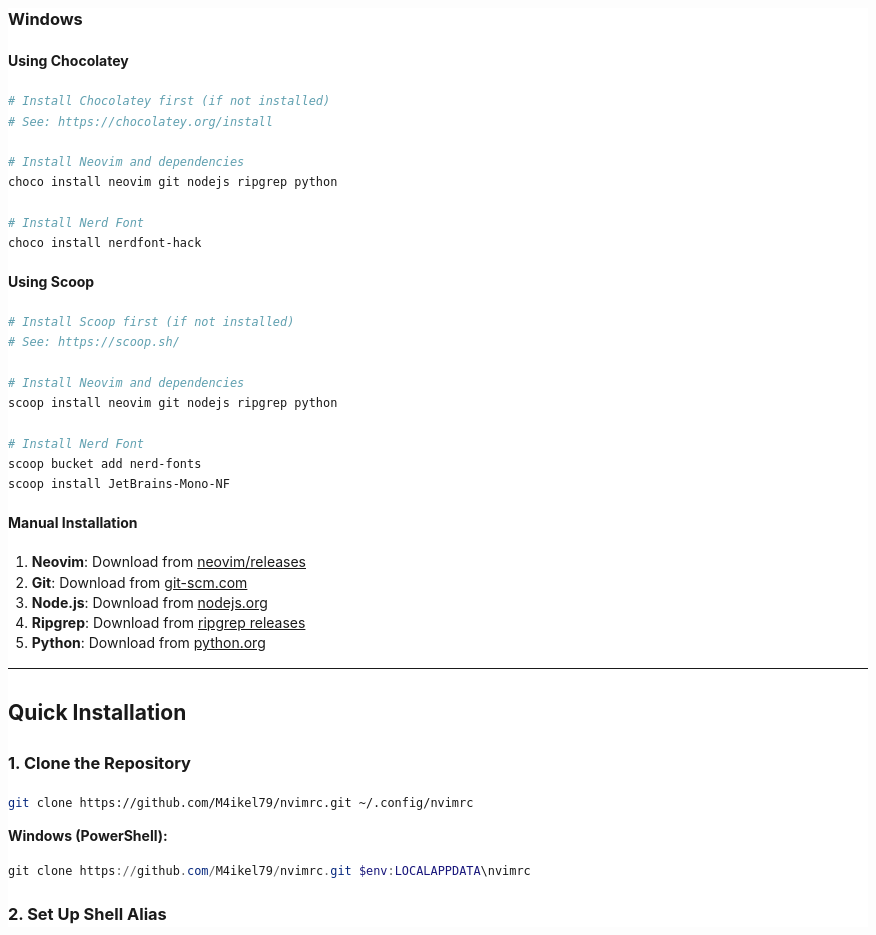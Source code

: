 ### Windows

#### Using Chocolatey

```powershell
# Install Chocolatey first (if not installed)
# See: https://chocolatey.org/install

# Install Neovim and dependencies
choco install neovim git nodejs ripgrep python

# Install Nerd Font
choco install nerdfont-hack
```

#### Using Scoop

```powershell
# Install Scoop first (if not installed)
# See: https://scoop.sh/

# Install Neovim and dependencies
scoop install neovim git nodejs ripgrep python

# Install Nerd Font
scoop bucket add nerd-fonts
scoop install JetBrains-Mono-NF
```

#### Manual Installation

1. **Neovim**: Download from [neovim/releases](https://github.com/neovim/neovim/releases)
2. **Git**: Download from [git-scm.com](https://git-scm.com/download/win)
3. **Node.js**: Download from [nodejs.org](https://nodejs.org/)
4. **Ripgrep**: Download from [ripgrep releases](https://github.com/BurntSushi/ripgrep/releases)
5. **Python**: Download from [python.org](https://www.python.org/downloads/)

---

## Quick Installation

### 1. Clone the Repository

```bash
git clone https://github.com/M4ikel79/nvimrc.git ~/.config/nvimrc
```

**Windows (PowerShell):**

```powershell
git clone https://github.com/M4ikel79/nvimrc.git $env:LOCALAPPDATA\nvimrc
```

### 2. Set Up Shell Alias

